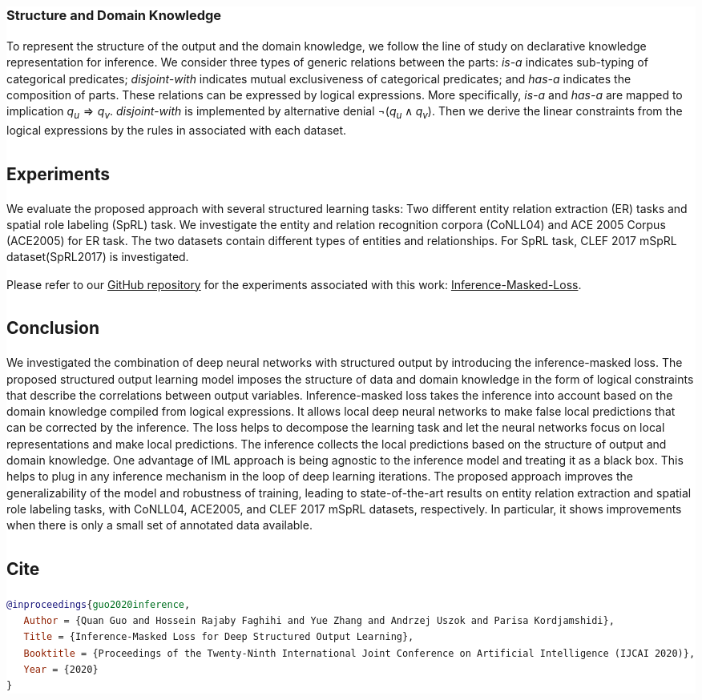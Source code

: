 ### Structure and Domain Knowledge

To represent the structure of the output and the domain knowledge, we follow the line of study on declarative knowledge representation for inference. We consider three types of generic relations between the parts: *is-a* indicates sub-typing of categorical predicates; *disjoint-with* indicates mutual exclusiveness of categorical predicates; and *has-a* indicates the composition of parts. These relations can be expressed by logical expressions.
More specifically, *is-a* and *has-a* are mapped to implication $q_u \Rightarrow q_v$.
*disjoint-with* is implemented by alternative denial $\neg \left(q_u \land q_v \right)$.
Then we derive the linear constraints from the logical expressions by the rules in associated with each dataset.

## Experiments

We evaluate the proposed approach with several structured learning tasks:
Two different entity relation extraction (ER) tasks and spatial role labeling (SpRL) task. We investigate the entity and relation recognition corpora (CoNLL04) and ACE 2005 Corpus (ACE2005) for ER task. The two datasets contain different types of entities and relationships. For SpRL task, CLEF 2017 mSpRL dataset(SpRL2017) is investigated.

Please refer to our [GitHub repository](https://github.com/HLR/Inference-Masked-Loss) for the experiments associated with this work: [Inference-Masked-Loss](https://github.com/HLR/Inference-Masked-Loss).

## Conclusion

We investigated the combination of deep neural networks with structured output by introducing the inference-masked loss. The proposed structured output learning model imposes the structure of data and domain knowledge in the form of logical constraints that describe the correlations between output variables. Inference-masked loss takes the inference into account based on the domain knowledge compiled from logical expressions. It allows local deep neural networks to make false local predictions that can be corrected by the inference. The loss helps to decompose the learning task and let the neural networks focus on local representations and make local predictions. The inference collects the local predictions based on the structure of output and domain knowledge. One advantage of IML approach is being agnostic to the inference model and treating it as a black box. This helps to plug in any inference mechanism in the loop of deep learning iterations. The proposed approach improves the generalizability of the model and robustness of training, leading to state-of-the-art results on entity relation extraction and spatial role labeling tasks, with CoNLL04, ACE2005, and CLEF 2017 mSpRL datasets, respectively. In particular, it shows improvements when there is only a small set of annotated data available.

## Cite

```bibtex
@inproceedings{guo2020inference,
   Author = {Quan Guo and Hossein Rajaby Faghihi and Yue Zhang and Andrzej Uszok and Parisa Kordjamshidi},
   Title = {Inference-Masked Loss for Deep Structured Output Learning},
   Booktitle = {Proceedings of the Twenty-Ninth International Joint Conference on Artificial Intelligence (IJCAI 2020)},
   Year = {2020}
}
```

